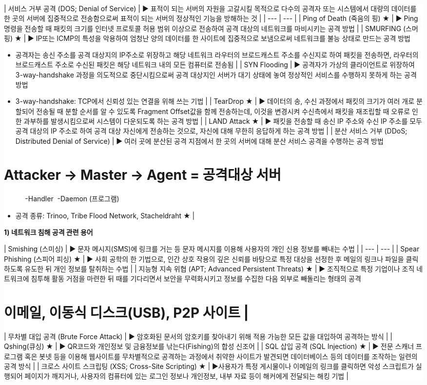 | 서비스 거부 공격
(DOS; 
Denial of Service) | ▶ 표적이 되는 서버의 자원을 고갈시킬 목적으로 다수의 공격자 또는 시스템에서 대량의 데이터를 한 곳의 서버에 집중적으로 전송함으로써 표적이 되는 서버의 정상적인 기능을 방해하는 것 |
| --- | --- |
| Ping of Death
(죽음의 핑) ★ | ▶ Ping 명령을 전송할 때 패킷의 크기를 인터넷 프로토콜 허용 범위 이상으로 전송하여 공격 대상의 네트워크를 마비시키는 공격 방법 |
| SMURFING
(스머핑) ★ | ▶ IP또는 ICMP의 특성을 악용하여 엄청난 양의 데이터를 한 사이트에 집중적으로 보냄으로써 네트워크를 불능 상태로 만드는 공격 방법
- 공격자는 송신 주소를 공격 대상지의 IP주소로 위장하고 해당 네트워크 라우터의 브로드캐스트 주소를 수신지로 하여 패킷을 전송하면, 라우터의 브로드캐스트 주소로 수신된 패킷은 해당 네트워크 내의 모든 컴퓨터로 전송됨 |
| SYN Flooding | ▶ 공격자가 가상의 클라이언트로 위장하여 3-way-handshake 과정을 의도적으로 중단시킴으로써 공격 대상지인 서버가 대기 상태에 놓여 정상적인 서비스를 수행하지 못하게 하는 공격 방법
* 3-way-handshake: TCP에서 신뢰성 있는 연결을 위해 쓰는 기법 |
| TearDrop ★ | ▶ 데이터의 송, 수신 과정에서 패킷의 크기가 여러 개로 분할되어 전송될 때 분할 순서를 알 수 있도록 Fragment Offset값을 함께 전송하는데, 이것을 변경시켜 수신측에서 패킷을 재조립할 때 오류로 인한 과부하를 발생시킴으로써 시스템이 다운되도록 하는 공격 방법 |
| LAND Attack ★ | ▶ 패킷을 전송할 때 송신 IP 주소와 수신 IP 주소를 모두 공격 대상의 IP 주소로 하여 공격 대상 자신에게 전송하는 것으로, 자신에 대해 무한히 응답하게 하는 공격 방법 |
| 분산 서비스 거부
(DDoS;
Distributed 
Denial of Service) | ▶ 여러 곳에 분산된 공격 지점에서 한 곳의 서버에 대해 분산 서비스 공격을 수행하는 공격 방법
# Attacker → Master → Agent = 공격대상 서버
           -Handler  -Daemon (프로그램)
* 공격 종류: Trinoo, Tribe Flood Network, Stacheldraht ★ |

**1) 네트워크 침해 공격 관련 용어**

| Smishing
(스미싱) | ▶ 문자 메시지(SMS)에 링크를 거는 등 문자 메시지를 이용해 사용자의 개인 신용 정보를 빼내는 수법 |
| --- | --- |
| Spear Phishing
(스피어 피싱) ★ | ▶ 사회 공학의 한 기법으로, 인간 상호 작용의 깊은 신뢰를 바탕으로 특정 대상을 선정한 후 메일의 링크나 파일을 클릭하도록 유도한 뒤 개인 정보를 탈취하는 수법 |
| 지능형 지속 위협
(APT; Advanced
Persistent Threats) ★ | ▶ 조직적으로 특정 기업이나 조직 네트워크에 침투해 활동 거점을 마련한 뒤 때를 기다리면서 보안을 무력화시키고 정보를 수집한 다음 외부로 빼돌리는 형태의 공격
# 이메일, 이동식 디스크(USB), P2P 사이트 |
| 무차별 대입 공격
(Brute Force Attack) | ▶ 암호화된 문서의 암호키를 찾아내기 위해 적용 가능한 모든 값을 대입하여 공격하는 방식 |
| Qshing(큐싱) ★ | ▶ QR코드와 개인정보 및 금융정보를 낚는다(Fishing)의 합성 신조어 |
| SQL 삽입 공격
(SQL Injection) ★ | ▶ 전문 스캐너 프로그램 혹은 봇넷 등을 이용해 웹사이트를 무차별적으로 공격하는 과정에서 취약한 사이트가 발견되면 데이터베이스 등의 데이터를 조작하는 일련의 공격 방식 |
| 크로스 사이트 스크립팅
(XSS;
Cross-Site Scripting) ★ | ▶사용자가 특정 게시물이나 이메일의 링크를 클릭하면 악성 스크립트가 실행되어 페이지가 깨지거나, 사용자의 컴퓨터에 있는 로그인 정보나 개인정보, 내부 자료 등이 해커에게 전달되는 해킹 기법 |

